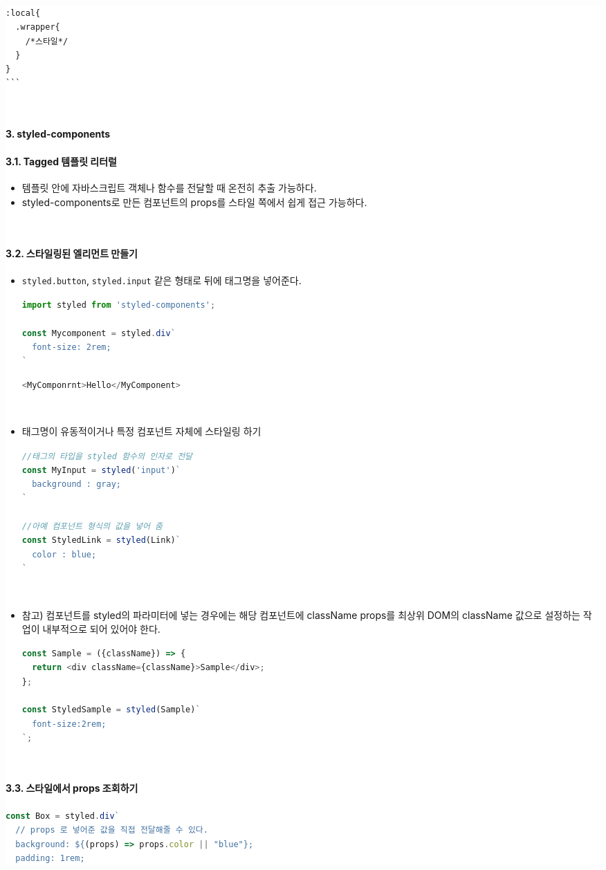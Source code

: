    :local{
      .wrapper{
        /*스타일*/
      }
    }
    ```
      
<br/>
      
#### 3. styled-components
#### 3.1. Tagged 템플릿 리터럴
- 템플릿 안에 자바스크립트 객체나 함수를 전달할 때 온전히 추출 가능하다.
- styled-components로 만든 컴포넌트의 props를 스타일 쪽에서 쉽게 접근 가능하다.

<br/>

#### 3.2. 스타일링된 엘리먼트 만들기
- `styled.button`, `styled.input` 같은 형태로 뒤에 태그명을 넣어준다. 

  ````javascript
  import styled from 'styled-components';

  const Mycomponent = styled.div`
    font-size: 2rem;
  `
  ````          
  ```javascript
  <MyComponrnt>Hello</MyComponent>
  ```
            
<br/>

- 태그명이 유동적이거나 특정 컴포넌트 자체에 스타일링 하기

  ````javascript
  //태그의 타입을 styled 함수의 인자로 전달
  const MyInput = styled('input')`
    background : gray;
  `
            
  //아예 컴포넌트 형식의 값을 넣어 줌
  const StyledLink = styled(Link)`
    color : blue;
  `
  ````
  
<br/>

- 참고) 컴포넌트를 styled의 파라미터에 넣는 경우에는 해당 컴포넌트에 className props를 최상위 DOM의 className 값으로 설정하는 작업이 내부적으로 되어 있어야 한다.
  
  ````javascript
  const Sample = ({className}) => {
    return <div className={className}>Sample</div>;
  };
                
  const StyledSample = styled(Sample)`
    font-size:2rem;
  `;
    ````    
            
<br/>
                
#### 3.3. 스타일에서 props 조회하기
````javascript
const Box = styled.div`
  // props 로 넣어준 값을 직접 전달해줄 수 있다.
  background: ${(props) => props.color || "blue"};
  padding: 1rem;
  ````